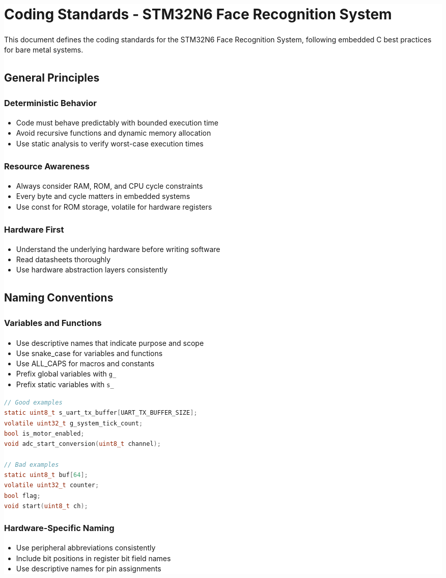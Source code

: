 # Coding Standards - STM32N6 Face Recognition System

This document defines the coding standards for the STM32N6 Face Recognition System, following embedded C best practices for bare metal systems.

## General Principles

### Deterministic Behavior
- Code must behave predictably with bounded execution time
- Avoid recursive functions and dynamic memory allocation
- Use static analysis to verify worst-case execution times

### Resource Awareness
- Always consider RAM, ROM, and CPU cycle constraints
- Every byte and cycle matters in embedded systems
- Use const for ROM storage, volatile for hardware registers

### Hardware First
- Understand the underlying hardware before writing software
- Read datasheets thoroughly
- Use hardware abstraction layers consistently

## Naming Conventions

### Variables and Functions
- Use descriptive names that indicate purpose and scope
- Use snake_case for variables and functions
- Use ALL_CAPS for macros and constants
- Prefix global variables with `g_`
- Prefix static variables with `s_`

```c
// Good examples
static uint8_t s_uart_tx_buffer[UART_TX_BUFFER_SIZE];
volatile uint32_t g_system_tick_count;
bool is_motor_enabled;
void adc_start_conversion(uint8_t channel);

// Bad examples
static uint8_t buf[64];
volatile uint32_t counter;
bool flag;
void start(uint8_t ch);
```

### Hardware-Specific Naming
- Use peripheral abbreviations consistently
- Include bit positions in register bit field names
- Use descriptive names for pin assignments
